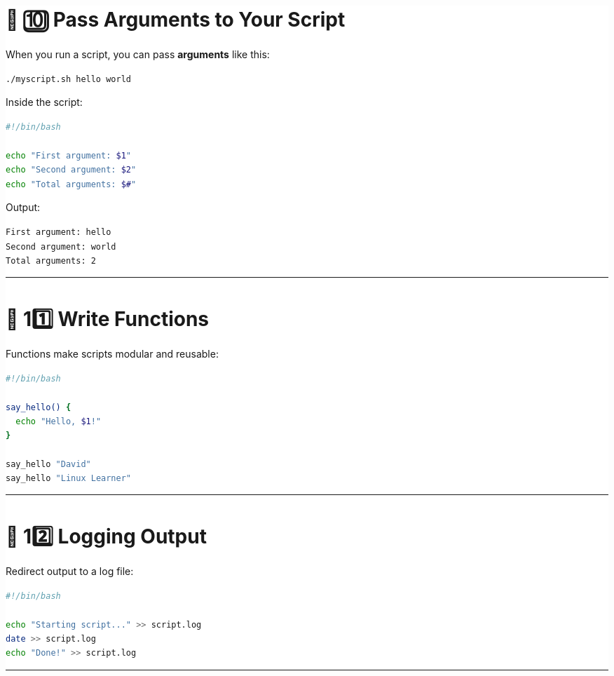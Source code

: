 
# 🧩 **🔟 Pass Arguments to Your Script**

When you run a script, you can pass **arguments** like this:

```bash
./myscript.sh hello world
```

Inside the script:

```bash
#!/bin/bash

echo "First argument: $1"
echo "Second argument: $2"
echo "Total arguments: $#"
```

Output:

```
First argument: hello
Second argument: world
Total arguments: 2
```

---

# 🧰 **11️⃣ Write Functions**

Functions make scripts modular and reusable:

```bash
#!/bin/bash

say_hello() {
  echo "Hello, $1!"
}

say_hello "David"
say_hello "Linux Learner"
```

---

# 📜 **12️⃣ Logging Output**

Redirect output to a log file:

```bash
#!/bin/bash

echo "Starting script..." >> script.log
date >> script.log
echo "Done!" >> script.log
```

---